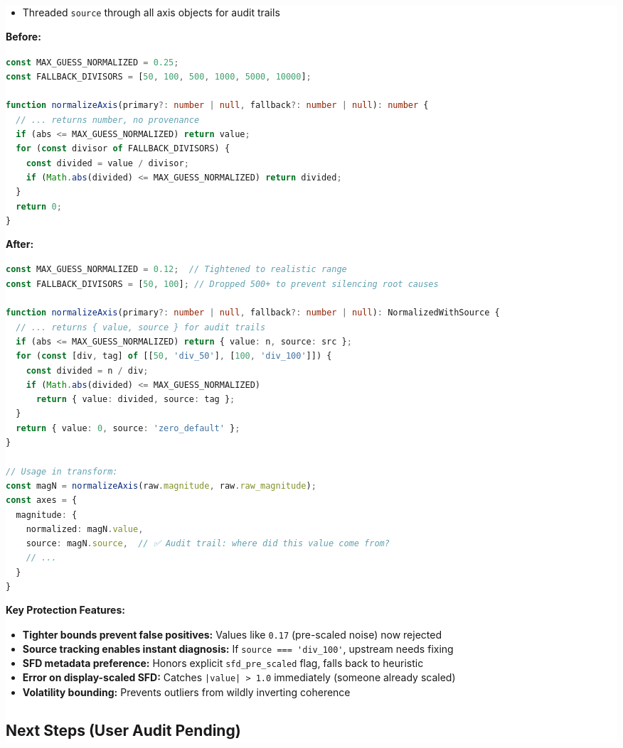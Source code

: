 - Threaded `source` through all axis objects for audit trails

**Before:**
```typescript
const MAX_GUESS_NORMALIZED = 0.25;
const FALLBACK_DIVISORS = [50, 100, 500, 1000, 5000, 10000];

function normalizeAxis(primary?: number | null, fallback?: number | null): number {
  // ... returns number, no provenance
  if (abs <= MAX_GUESS_NORMALIZED) return value;
  for (const divisor of FALLBACK_DIVISORS) {
    const divided = value / divisor;
    if (Math.abs(divided) <= MAX_GUESS_NORMALIZED) return divided;
  }
  return 0;
}
```

**After:**
```typescript
const MAX_GUESS_NORMALIZED = 0.12;  // Tightened to realistic range
const FALLBACK_DIVISORS = [50, 100]; // Dropped 500+ to prevent silencing root causes

function normalizeAxis(primary?: number | null, fallback?: number | null): NormalizedWithSource {
  // ... returns { value, source } for audit trails
  if (abs <= MAX_GUESS_NORMALIZED) return { value: n, source: src };
  for (const [div, tag] of [[50, 'div_50'], [100, 'div_100']]) {
    const divided = n / div;
    if (Math.abs(divided) <= MAX_GUESS_NORMALIZED) 
      return { value: divided, source: tag };
  }
  return { value: 0, source: 'zero_default' };
}

// Usage in transform:
const magN = normalizeAxis(raw.magnitude, raw.raw_magnitude);
const axes = {
  magnitude: {
    normalized: magN.value,
    source: magN.source,  // ✅ Audit trail: where did this value come from?
    // ...
  }
}
```

**Key Protection Features:**
- **Tighter bounds prevent false positives:** Values like `0.17` (pre-scaled noise) now rejected
- **Source tracking enables instant diagnosis:** If `source === 'div_100'`, upstream needs fixing
- **SFD metadata preference:** Honors explicit `sfd_pre_scaled` flag, falls back to heuristic
- **Error on display-scaled SFD:** Catches `|value| > 1.0` immediately (someone already scaled)
- **Volatility bounding:** Prevents outliers from wildly inverting coherence

## Next Steps (User Audit Pending)
